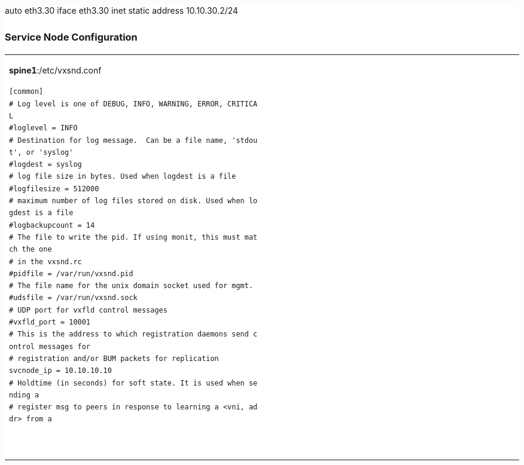 auto eth3.30
iface eth3.30 inet static
  address 10.10.30.2/24</code></pre></td>
</tr>
</tbody>
</table>

### Service Node Configuration

<table>
<colgroup>
<col style="width: 50%" />
<col style="width: 50%" />
</colgroup>
<tbody>
<tr class="odd">
<td><p><strong>spine1</strong>:/etc/vxsnd.conf</p>
<pre><code>[common]
# Log level is one of DEBUG, INFO, WARNING, ERROR, CRITICAL
#loglevel = INFO
# Destination for log message.  Can be a file name, &#39;stdout&#39;, or &#39;syslog&#39;
#logdest = syslog
# log file size in bytes. Used when logdest is a file
#logfilesize = 512000
# maximum number of log files stored on disk. Used when logdest is a file
#logbackupcount = 14
# The file to write the pid. If using monit, this must match the one
# in the vxsnd.rc
#pidfile = /var/run/vxsnd.pid
# The file name for the unix domain socket used for mgmt.
#udsfile = /var/run/vxsnd.sock
# UDP port for vxfld control messages
#vxfld_port = 10001
# This is the address to which registration daemons send control messages for
# registration and/or BUM packets for replication
svcnode_ip = 10.10.10.10
# Holdtime (in seconds) for soft state. It is used when sending a
# register msg to peers in response to learning a &lt;vni, addr&gt; from a